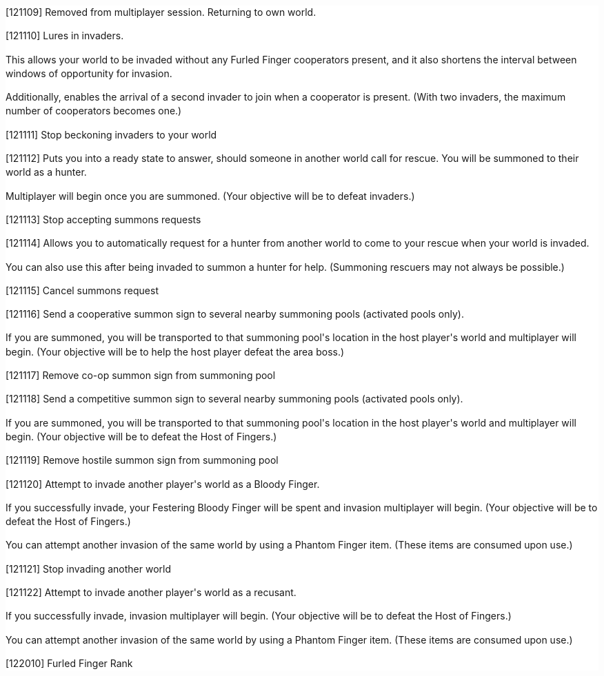 [121109] Removed from multiplayer session. Returning to own world.

[121110] Lures in invaders.

This allows your world to be invaded without any Furled Finger cooperators present, and it also shortens the interval between windows of opportunity for invasion.

Additionally, enables the arrival of a second invader to join when a cooperator is present. (With two invaders, the maximum number of cooperators becomes one.)

[121111] Stop beckoning invaders to your world

[121112] Puts you into a ready state to answer, should someone in another world call for rescue. You will be summoned to their world as a hunter.

Multiplayer will begin once you are summoned. (Your objective will be to defeat invaders.)

[121113] Stop accepting summons requests

[121114] Allows you to automatically request for a hunter from another world to come to your rescue when your world is invaded.

You can also use this after being invaded to summon a hunter for help. (Summoning rescuers may not always be possible.)

[121115] Cancel summons request

[121116] Send a cooperative summon sign to several nearby summoning pools (activated pools only).

If you are summoned, you will be transported to that summoning pool's location in the host player's world and multiplayer will begin. (Your objective will be to help the host player defeat the area boss.)

[121117] Remove co-op summon sign from summoning pool

[121118] Send a competitive summon sign to several nearby summoning pools (activated pools only).

If you are summoned, you will be transported to that summoning pool's location in the host player's world and multiplayer will begin. (Your objective will be to defeat the Host of Fingers.)

[121119] Remove hostile summon sign from summoning pool

[121120] Attempt to invade another player's world as a Bloody Finger.

If you successfully invade, your Festering Bloody Finger will be spent and invasion multiplayer will begin. (Your objective will be to defeat the Host of Fingers.)

You can attempt another invasion of the same world by using a Phantom Finger item. (These items are consumed upon use.)

[121121] Stop invading another world

[121122] Attempt to invade another player's world as a recusant.

If you successfully invade, invasion multiplayer will begin. (Your objective will be to defeat the Host of Fingers.)

You can attempt another invasion of the same world by using a Phantom Finger item. (These items are consumed upon use.)

[122010] Furled Finger Rank
